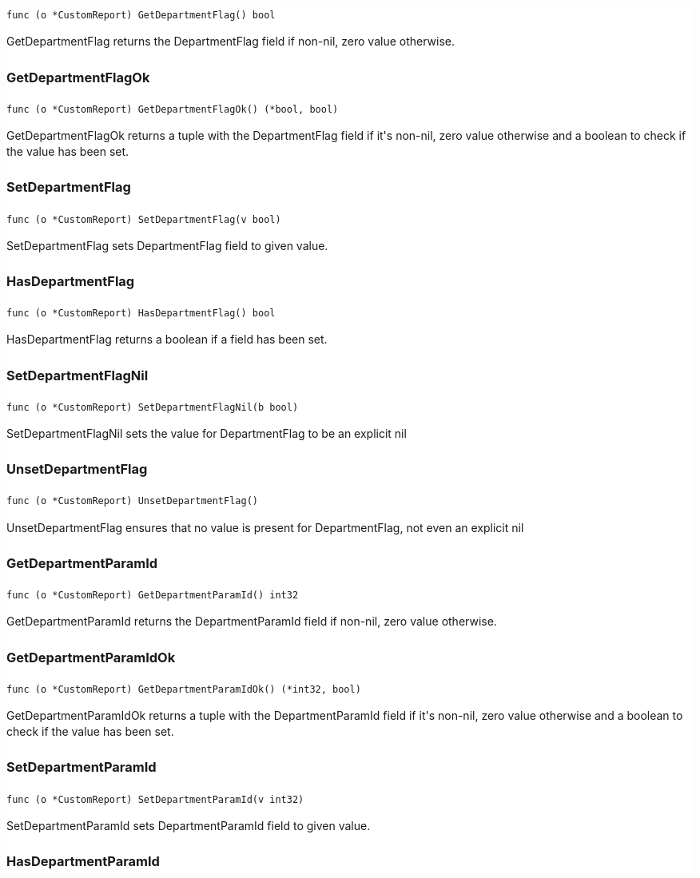 `func (o *CustomReport) GetDepartmentFlag() bool`

GetDepartmentFlag returns the DepartmentFlag field if non-nil, zero value otherwise.

### GetDepartmentFlagOk

`func (o *CustomReport) GetDepartmentFlagOk() (*bool, bool)`

GetDepartmentFlagOk returns a tuple with the DepartmentFlag field if it's non-nil, zero value otherwise
and a boolean to check if the value has been set.

### SetDepartmentFlag

`func (o *CustomReport) SetDepartmentFlag(v bool)`

SetDepartmentFlag sets DepartmentFlag field to given value.

### HasDepartmentFlag

`func (o *CustomReport) HasDepartmentFlag() bool`

HasDepartmentFlag returns a boolean if a field has been set.

### SetDepartmentFlagNil

`func (o *CustomReport) SetDepartmentFlagNil(b bool)`

 SetDepartmentFlagNil sets the value for DepartmentFlag to be an explicit nil

### UnsetDepartmentFlag
`func (o *CustomReport) UnsetDepartmentFlag()`

UnsetDepartmentFlag ensures that no value is present for DepartmentFlag, not even an explicit nil
### GetDepartmentParamId

`func (o *CustomReport) GetDepartmentParamId() int32`

GetDepartmentParamId returns the DepartmentParamId field if non-nil, zero value otherwise.

### GetDepartmentParamIdOk

`func (o *CustomReport) GetDepartmentParamIdOk() (*int32, bool)`

GetDepartmentParamIdOk returns a tuple with the DepartmentParamId field if it's non-nil, zero value otherwise
and a boolean to check if the value has been set.

### SetDepartmentParamId

`func (o *CustomReport) SetDepartmentParamId(v int32)`

SetDepartmentParamId sets DepartmentParamId field to given value.

### HasDepartmentParamId
